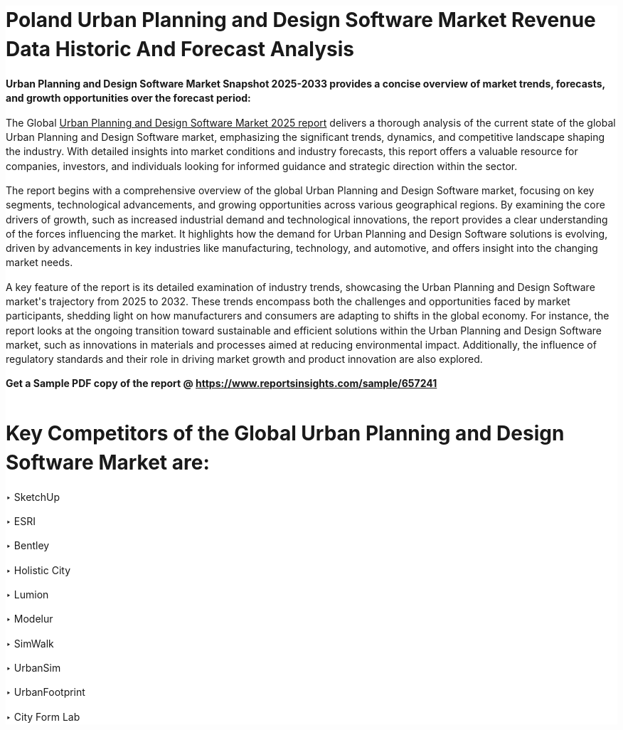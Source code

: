 # Poland Urban Planning and Design Software Market Revenue Data Historic And Forecast Analysis

<strong>Urban Planning and Design Software Market Snapshot 2025-2033 provides a concise overview of market trends, forecasts, and growth opportunities over the forecast period:</strong>

The Global <a href=https://www.reportsinsights.com/sample/657241>Urban Planning and Design Software Market 2025 report</a> delivers a thorough analysis of the current state of the global Urban Planning and Design Software market, emphasizing the significant trends, dynamics, and competitive landscape shaping the industry. With detailed insights into market conditions and industry forecasts, this report offers a valuable resource for companies, investors, and individuals looking for informed guidance and strategic direction within the sector.

The report begins with a comprehensive overview of the global Urban Planning and Design Software market, focusing on key segments, technological advancements, and growing opportunities across various geographical regions. By examining the core drivers of growth, such as increased industrial demand and technological innovations, the report provides a clear understanding of the forces influencing the market. It highlights how the demand for Urban Planning and Design Software solutions is evolving, driven by advancements in key industries like manufacturing, technology, and automotive, and offers insight into the changing market needs.

A key feature of the report is its detailed examination of industry trends, showcasing the Urban Planning and Design Software market's trajectory from 2025 to 2032. These trends encompass both the challenges and opportunities faced by market participants, shedding light on how manufacturers and consumers are adapting to shifts in the global economy. For instance, the report looks at the ongoing transition toward sustainable and efficient solutions within the Urban Planning and Design Software market, such as innovations in materials and processes aimed at reducing environmental impact. Additionally, the influence of regulatory standards and their role in driving market growth and product innovation are also explored.

<strong>Get a Sample PDF copy of the report @ <a href=https://www.reportsinsights.com/sample/657241>https://www.reportsinsights.com/sample/657241</a></strong>

# <strong>Key Competitors of the Global Urban Planning and Design Software Market are:</strong>

‣ SketchUp

‣ ESRI

‣ Bentley

‣ Holistic City

‣ Lumion

‣ Modelur

‣ SimWalk

‣ UrbanSim

‣ UrbanFootprint

‣ City Form Lab

